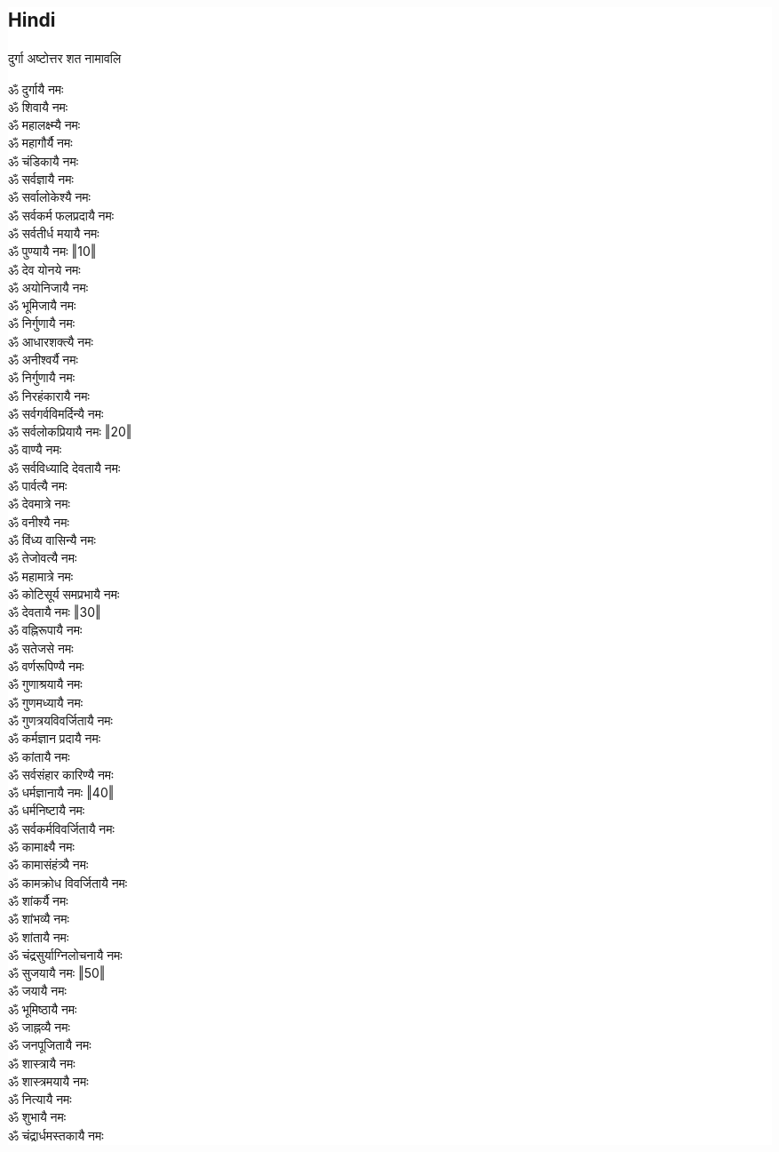 ## Hindi

दुर्गा अष्टोत्तर शत नामावलि  


ॐ दुर्गायै नमः  
ॐ शिवायै नमः  
ॐ महालक्ष्म्यै नमः  
ॐ महागौर्यै नमः  
ॐ चंडिकायै नमः  
ॐ सर्वज्ञायै नमः  
ॐ सर्वालोकेश्यै नमः  
ॐ सर्वकर्म फलप्रदायै नमः  
ॐ सर्वतीर्ध मयायै नमः  
ॐ पुण्यायै नमः ‖10‖  
ॐ देव योनये नमः  
ॐ अयोनिजायै नमः  
ॐ भूमिजायै नमः  
ॐ निर्गुणायै नमः  
ॐ आधारशक्त्यै नमः  
ॐ अनीश्वर्यै नमः  
ॐ निर्गुणायै नमः  
ॐ निरहंकारायै नमः  
ॐ सर्वगर्वविमर्दिन्यै नमः  
ॐ सर्वलोकप्रियायै नमः ‖20‖  
ॐ वाण्यै नमः  
ॐ सर्वविध्यादि देवतायै नमः  
ॐ पार्वत्यै नमः  
ॐ देवमात्रे नमः  
ॐ वनीश्यै नमः  
ॐ विंध्य वासिन्यै नमः  
ॐ तेजोवत्यै नमः  
ॐ महामात्रे नमः  
ॐ कोटिसूर्य समप्रभायै नमः  
ॐ देवतायै नमः ‖30‖  
ॐ वह्निरूपायै नमः  
ॐ सतेजसे नमः  
ॐ वर्णरूपिण्यै नमः  
ॐ गुणाश्रयायै नमः  
ॐ गुणमध्यायै नमः  
ॐ गुणत्रयविवर्जितायै नमः  
ॐ कर्मज्ञान प्रदायै नमः  
ॐ कांतायै नमः  
ॐ सर्वसंहार कारिण्यै नमः  
ॐ धर्मज्ञानायै नमः ‖40‖  
ॐ धर्मनिष्टायै नमः  
ॐ सर्वकर्मविवर्जितायै नमः  
ॐ कामाक्ष्यै नमः  
ॐ कामासंहंत्र्यै नमः  
ॐ कामक्रोध विवर्जितायै नमः  
ॐ शांकर्यै नमः  
ॐ शांभव्यै नमः  
ॐ शांतायै नमः  
ॐ चंद्रसुर्याग्निलोचनायै नमः  
ॐ सुजयायै नमः ‖50‖  
ॐ जयायै नमः  
ॐ भूमिष्ठायै नमः  
ॐ जाह्नव्यै नमः  
ॐ जनपूजितायै नमः  
ॐ शास्त्रायै नमः  
ॐ शास्त्रमयायै नमः  
ॐ नित्यायै नमः  
ॐ शुभायै नमः  
ॐ चंद्रार्धमस्तकायै नमः  